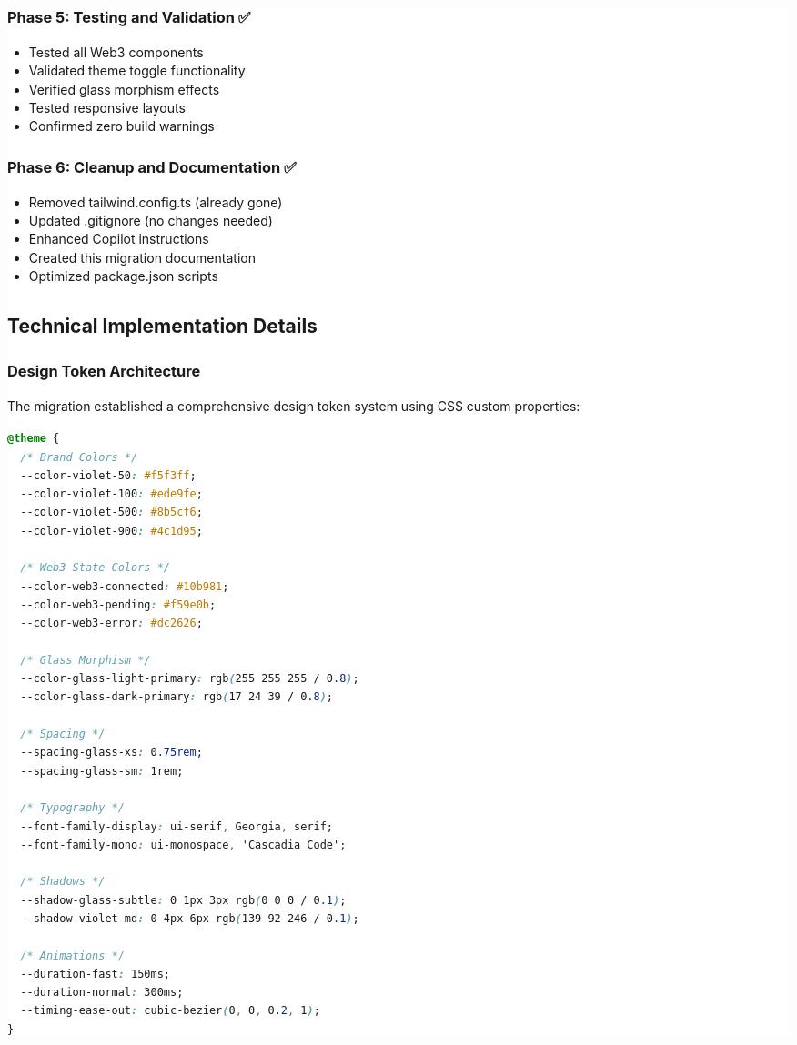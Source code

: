 ### Phase 5: Testing and Validation ✅
- Tested all Web3 components
- Validated theme toggle functionality
- Verified glass morphism effects
- Tested responsive layouts
- Confirmed zero build warnings

### Phase 6: Cleanup and Documentation ✅
- Removed tailwind.config.ts (already gone)
- Updated .gitignore (no changes needed)
- Enhanced Copilot instructions
- Created this migration documentation
- Optimized package.json scripts

## Technical Implementation Details

### Design Token Architecture

The migration established a comprehensive design token system using CSS custom properties:

```css
@theme {
  /* Brand Colors */
  --color-violet-50: #f5f3ff;
  --color-violet-100: #ede9fe;
  --color-violet-500: #8b5cf6;
  --color-violet-900: #4c1d95;

  /* Web3 State Colors */
  --color-web3-connected: #10b981;
  --color-web3-pending: #f59e0b;
  --color-web3-error: #dc2626;

  /* Glass Morphism */
  --color-glass-light-primary: rgb(255 255 255 / 0.8);
  --color-glass-dark-primary: rgb(17 24 39 / 0.8);

  /* Spacing */
  --spacing-glass-xs: 0.75rem;
  --spacing-glass-sm: 1rem;

  /* Typography */
  --font-family-display: ui-serif, Georgia, serif;
  --font-family-mono: ui-monospace, 'Cascadia Code';

  /* Shadows */
  --shadow-glass-subtle: 0 1px 3px rgb(0 0 0 / 0.1);
  --shadow-violet-md: 0 4px 6px rgb(139 92 246 / 0.1);

  /* Animations */
  --duration-fast: 150ms;
  --duration-normal: 300ms;
  --timing-ease-out: cubic-bezier(0, 0, 0.2, 1);
}
```

